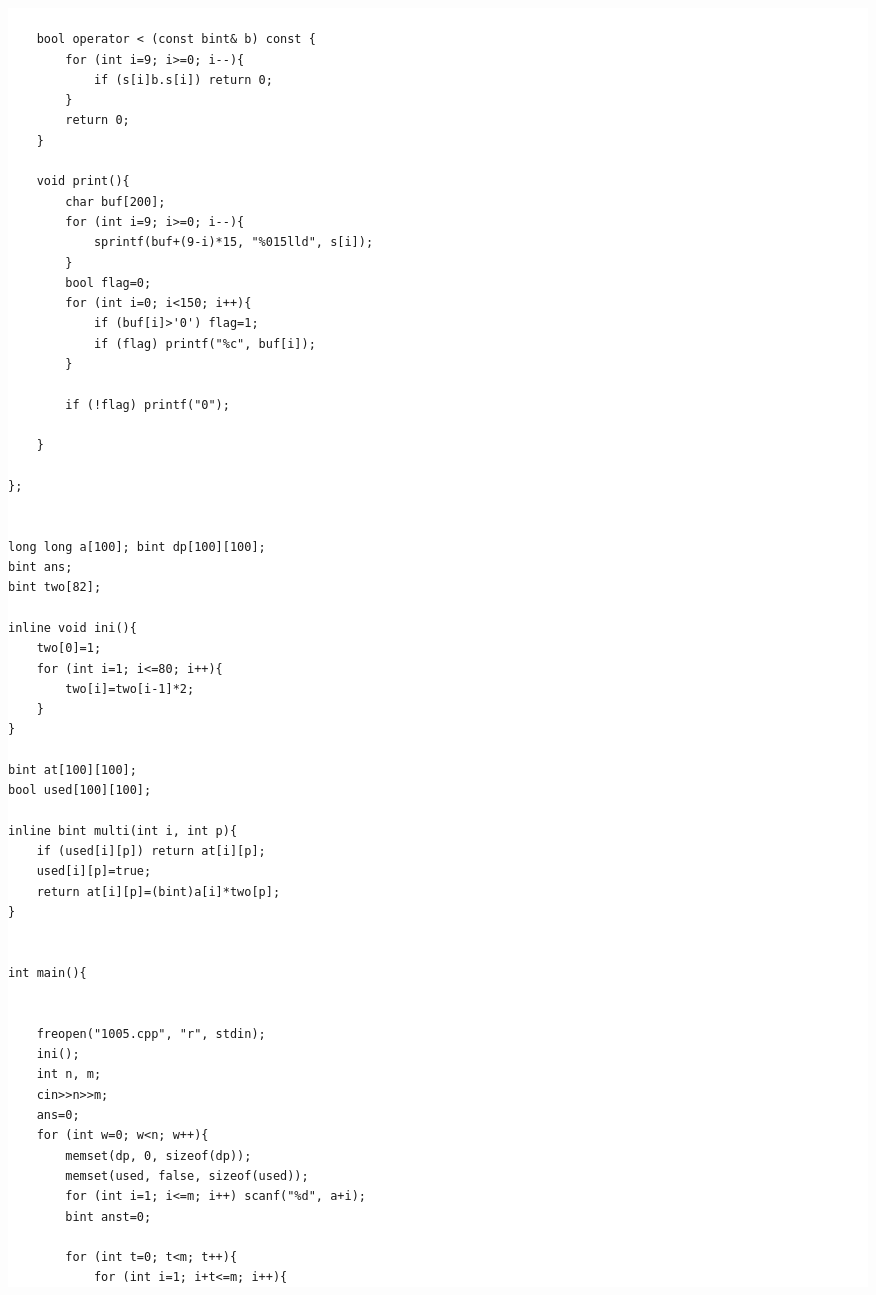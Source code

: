 ```
	
	bool operator < (const bint& b) const {
		for (int i=9; i>=0; i--){
			if (s[i]b.s[i]) return 0;
		}
		return 0;	
	}
	
	void print(){
		char buf[200];
		for (int i=9; i>=0; i--){
			sprintf(buf+(9-i)*15, "%015lld", s[i]);
		}
		bool flag=0;
		for (int i=0; i<150; i++){
			if (buf[i]>'0') flag=1;
			if (flag) printf("%c", buf[i]);
		}
		
		if (!flag) printf("0");

	}
	
}; 


long long a[100]; bint dp[100][100];
bint ans;
bint two[82];

inline void ini(){
	two[0]=1;
	for (int i=1; i<=80; i++){
		two[i]=two[i-1]*2;
	}
}

bint at[100][100];
bool used[100][100];

inline bint multi(int i, int p){
	if (used[i][p]) return at[i][p];
	used[i][p]=true;
	return at[i][p]=(bint)a[i]*two[p];
}


int main(){

	
	freopen("1005.cpp", "r", stdin);
	ini();
	int n, m;
	cin>>n>>m;
	ans=0;
	for (int w=0; w<n; w++){
		memset(dp, 0, sizeof(dp));
		memset(used, false, sizeof(used));
		for (int i=1; i<=m; i++) scanf("%d", a+i);
		bint anst=0;

		for (int t=0; t<m; t++){	
			for (int i=1; i+t<=m; i++){
```